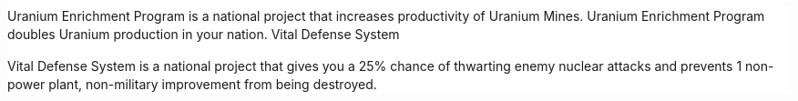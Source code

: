 Uranium Enrichment Program is a national project that increases productivity of Uranium Mines. Uranium Enrichment Program doubles Uranium production in your nation.
Vital Defense System

Vital Defense System is a national project that gives you a 25% chance of thwarting enemy nuclear attacks and prevents 1 non-power plant, non-military improvement from being destroyed.



